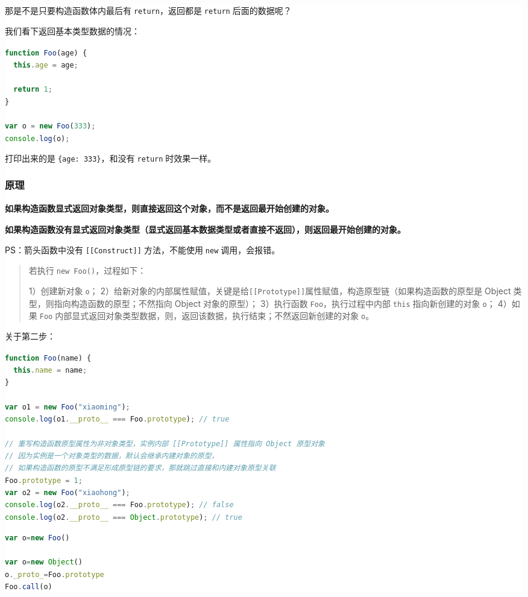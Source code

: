 那是不是只要构造函数体内最后有 `return`，返回都是 `return` 后面的数据呢？

我们看下返回基本类型数据的情况：

```javascript
function Foo(age) {
  this.age = age;

  return 1;
}

var o = new Foo(333);
console.log(o);
```

打印出来的是 `{age: 333}`，和没有 `return` 时效果一样。

### 原理

**如果构造函数显式返回对象类型，则直接返回这个对象，而不是返回最开始创建的对象。**

**如果构造函数没有显式返回对象类型（显式返回基本数据类型或者直接不返回），则返回最开始创建的对象。**

PS：箭头函数中没有 `[[Construct]]` 方法，不能使用 `new` 调用，会报错。

> 若执行 `new Foo()`，过程如下：
>
> 1）创建新对象 `o`；
>  2）给新对象的内部属性赋值，关键是给`[[Prototype]]`属性赋值，构造原型链（如果构造函数的原型是 Object 类型，则指向构造函数的原型；不然指向 Object 对象的原型）；
>  3）执行函数 `Foo`，执行过程中内部 `this` 指向新创建的对象 `o`；
>  4）如果 `Foo` 内部显式返回对象类型数据，则，返回该数据，执行结束；不然返回新创建的对象 `o`。

关于第二步：

```javascript
function Foo(name) {
  this.name = name;
}

var o1 = new Foo("xiaoming");
console.log(o1.__proto__ === Foo.prototype); // true

// 重写构造函数原型属性为非对象类型，实例内部 [[Prototype]] 属性指向 Object 原型对象
// 因为实例是一个对象类型的数据，默认会继承内建对象的原型，
// 如果构造函数的原型不满足形成原型链的要求，那就跳过直接和内建对象原型关联
Foo.prototype = 1;
var o2 = new Foo("xiaohong");
console.log(o2.__proto__ === Foo.prototype); // false
console.log(o2.__proto__ === Object.prototype); // true
```

```javascript
var o=new Foo()

var o=new Object()
o._proto_=Foo.prototype
Foo.call(o)
```
